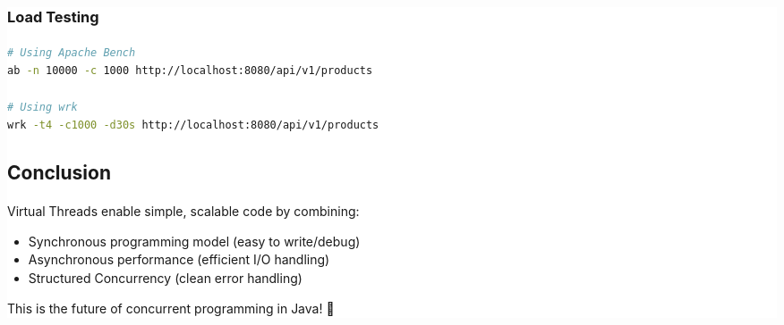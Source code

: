### Load Testing

```bash
# Using Apache Bench
ab -n 10000 -c 1000 http://localhost:8080/api/v1/products

# Using wrk
wrk -t4 -c1000 -d30s http://localhost:8080/api/v1/products
```

## Conclusion

Virtual Threads enable simple, scalable code by combining:
- Synchronous programming model (easy to write/debug)
- Asynchronous performance (efficient I/O handling)
- Structured Concurrency (clean error handling)

This is the future of concurrent programming in Java! 🚀

